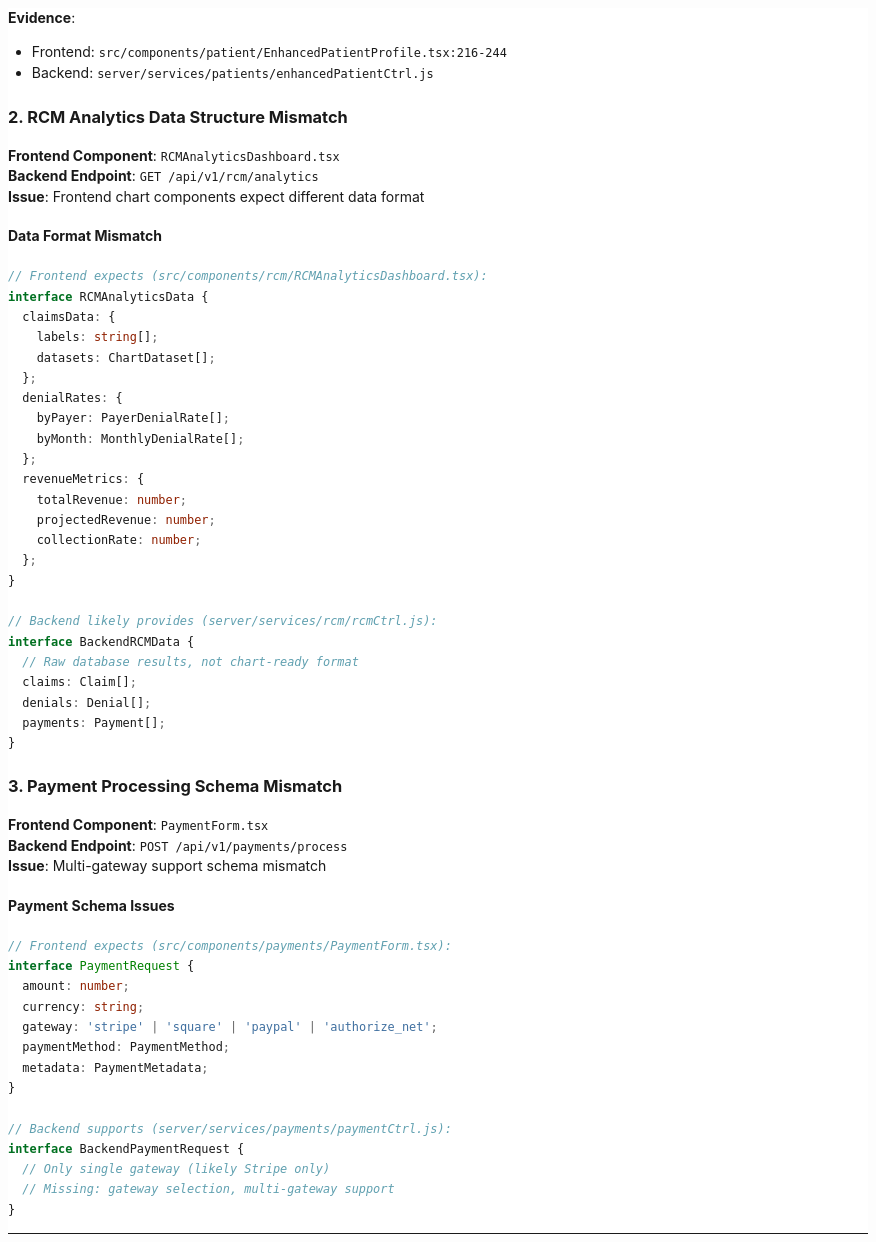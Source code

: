 **Evidence**: 
- Frontend: `src/components/patient/EnhancedPatientProfile.tsx:216-244`
- Backend: `server/services/patients/enhancedPatientCtrl.js`

### 2. RCM Analytics Data Structure Mismatch

**Frontend Component**: `RCMAnalyticsDashboard.tsx`  
**Backend Endpoint**: `GET /api/v1/rcm/analytics`  
**Issue**: Frontend chart components expect different data format

#### Data Format Mismatch

```typescript
// Frontend expects (src/components/rcm/RCMAnalyticsDashboard.tsx):
interface RCMAnalyticsData {
  claimsData: {
    labels: string[];
    datasets: ChartDataset[];
  };
  denialRates: {
    byPayer: PayerDenialRate[];
    byMonth: MonthlyDenialRate[];
  };
  revenueMetrics: {
    totalRevenue: number;
    projectedRevenue: number;
    collectionRate: number;
  };
}

// Backend likely provides (server/services/rcm/rcmCtrl.js):
interface BackendRCMData {
  // Raw database results, not chart-ready format
  claims: Claim[];
  denials: Denial[];
  payments: Payment[];
}
```

### 3. Payment Processing Schema Mismatch

**Frontend Component**: `PaymentForm.tsx`  
**Backend Endpoint**: `POST /api/v1/payments/process`  
**Issue**: Multi-gateway support schema mismatch

#### Payment Schema Issues

```typescript
// Frontend expects (src/components/payments/PaymentForm.tsx):
interface PaymentRequest {
  amount: number;
  currency: string;
  gateway: 'stripe' | 'square' | 'paypal' | 'authorize_net';
  paymentMethod: PaymentMethod;
  metadata: PaymentMetadata;
}

// Backend supports (server/services/payments/paymentCtrl.js):
interface BackendPaymentRequest {
  // Only single gateway (likely Stripe only)
  // Missing: gateway selection, multi-gateway support
}
```

---